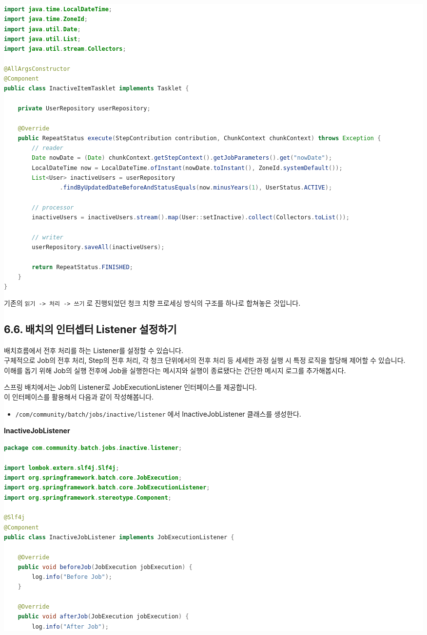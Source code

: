 ```java
import java.time.LocalDateTime;
import java.time.ZoneId;
import java.util.Date;
import java.util.List;
import java.util.stream.Collectors;

@AllArgsConstructor
@Component
public class InactiveItemTasklet implements Tasklet {

    private UserRepository userRepository;

    @Override
    public RepeatStatus execute(StepContribution contribution, ChunkContext chunkContext) throws Exception {
        // reader
        Date nowDate = (Date) chunkContext.getStepContext().getJobParameters().get("nowDate");
        LocalDateTime now = LocalDateTime.ofInstant(nowDate.toInstant(), ZoneId.systemDefault());
        List<User> inactiveUsers = userRepository
                .findByUpdatedDateBeforeAndStatusEquals(now.minusYears(1), UserStatus.ACTIVE);
        
        // processor
        inactiveUsers = inactiveUsers.stream().map(User::setInactive).collect(Collectors.toList());
        
        // writer
        userRepository.saveAll(inactiveUsers);
        
        return RepeatStatus.FINISHED;
    }
}
```
기존의 ```읽기 -> 처리 -> 쓰기``` 로 진행되었던 청크 치향 프로세싱 방식의 구조를 하나로 합쳐놓은 것입니다.       
    
## 6.6. 배치의 인터셉터 Listener 설정하기   
배치흐름에서 전후 처리를 하는 Listener를 설정할 수 있습니다.   
구체적으로 Job의 전후 처리, Step의 전후 처리, 각 청크 단위에서의 전후 처리 등 세세한 과정 실행 시 특정 로직을 할당해 제어할 수 있습니다.      
이해를 돕기 위해 Job의 실행 전후에 Job을 실행한다는 메시지와 실행이 종료됐다는 간단한 메시지 로그를 추가해봅시다.   
   
스프링 배치에서는 Job의 Listener로 JobExecutionListener 인터페이스를 제공합니다.   
이 인터페이스를 활용해서 다음과 같이 작성해봅니다.   

* ```/com/community/batch/jobs/inactive/listener``` 에서 InactiveJobListener 클래스를 생성한다.   

**InactiveJobListener**
```java
package com.community.batch.jobs.inactive.listener;

import lombok.extern.slf4j.Slf4j;
import org.springframework.batch.core.JobExecution;
import org.springframework.batch.core.JobExecutionListener;
import org.springframework.stereotype.Component;

@Slf4j
@Component
public class InactiveJobListener implements JobExecutionListener {

    @Override
    public void beforeJob(JobExecution jobExecution) {
        log.info("Before Job");
    }

    @Override
    public void afterJob(JobExecution jobExecution) {
        log.info("After Job");
```
